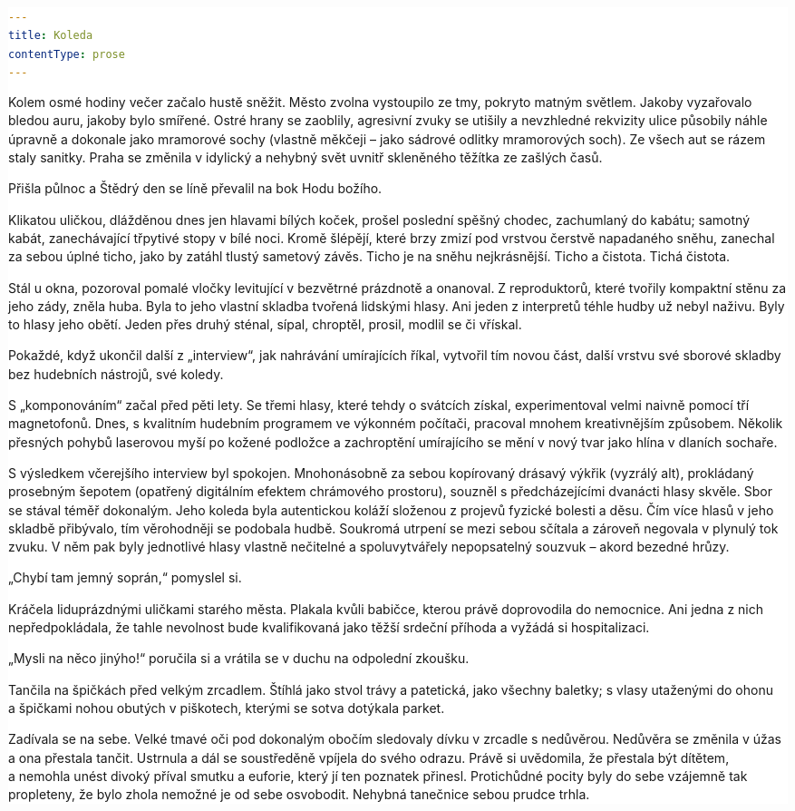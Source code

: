 ```yaml
---
title: Koleda
contentType: prose
---
```


  

Kolem osmé hodiny večer začalo hustě sněžit. Město zvolna vystoupilo ze tmy, pokryto matným světlem. Jakoby vyzařovalo bledou auru, jakoby bylo smířené. Ostré hrany se zaoblily, agresivní zvuky se utišily a nevzhledné rekvizity ulice působily náhle úpravně a dokonale jako mramorové sochy (vlastně měkčeji – jako sádrové odlitky mramorových soch). Ze všech aut se rázem staly sanitky. Praha se změnila v idylický a nehybný svět uvnitř skleněného těžítka ze zašlých časů.

Přišla půlnoc a Štědrý den se líně převalil na bok Hodu božího.

Klikatou uličkou, dlážděnou dnes jen hlavami bílých koček, prošel poslední spěšný chodec, zachumlaný do kabátu; samotný kabát, zanechávající třpytivé stopy v bílé noci. Kromě šlépějí, které brzy zmizí pod vrstvou čerstvě napadaného sněhu, zanechal za sebou úplné ticho, jako by zatáhl tlustý sametový závěs. Ticho je na sněhu nejkrásnější. Ticho a čistota. Tichá čistota.

Stál u okna, pozoroval pomalé vločky levitující v bezvětrné prázdnotě a onanoval. Z reproduktorů, které tvořily kompaktní stěnu za jeho zády, zněla huba. Byla to jeho vlastní skladba tvořená lidskými hlasy. Ani jeden z interpretů téhle hudby už nebyl naživu. Byly to hlasy jeho obětí. Jeden přes druhý sténal, sípal, chroptěl, prosil, modlil se či vřískal.

Pokaždé, když ukončil další z „interview“, jak nahrávání umírajících říkal, vytvořil tím novou část, další vrstvu své sborové skladby bez hudebních nástrojů, své koledy.

S „komponováním“ začal před pěti lety. Se třemi hlasy, které tehdy o svátcích získal, experimentoval velmi naivně pomocí tří magnetofonů. Dnes, s kvalitním hudebním programem ve výkonném počítači, pracoval mnohem kreativnějším způsobem. Několik přesných pohybů laserovou myší po kožené podložce a zachroptění umírajícího se mění v nový tvar jako hlína v dlaních sochaře.

S výsledkem včerejšího interview byl spokojen. Mnohonásobně za sebou kopírovaný drásavý výkřik (vyzrálý alt), prokládaný prosebným šepotem (opatřený digitálním efektem chrámového prostoru), souzněl s předcházejícími dvanácti hlasy skvěle. Sbor se stával téměř dokonalým. Jeho koleda byla autentickou koláží složenou z projevů fyzické bolesti a děsu. Čím více hlasů v jeho skladbě přibývalo, tím věrohodněji se podobala hudbě. Soukromá utrpení se mezi sebou sčítala a zároveň negovala v plynulý tok zvuku. V něm pak byly jednotlivé hlasy vlastně nečitelné a spoluvytvářely nepopsatelný souzvuk – akord bezedné hrůzy.

„Chybí tam jemný soprán,“ pomyslel si.

Kráčela liduprázdnými uličkami starého města. Plakala kvůli babičce, kterou právě doprovodila do nemocnice. Ani jedna z nich nepředpokládala, že tahle nevolnost bude kvalifikovaná jako těžší srdeční příhoda a vyžádá si hospitalizaci.

„Mysli na něco jinýho!“ poručila si a vrátila se v duchu na odpolední zkoušku.

Tančila na špičkách před velkým zrcadlem. Štíhlá jako stvol trávy a patetická, jako všechny baletky; s vlasy utaženými do ohonu a špičkami nohou obutých v piškotech, kterými se sotva dotýkala parket.

Zadívala se na sebe. Velké tmavé oči pod dokonalým obočím sledovaly dívku v zrcadle s nedůvěrou. Nedůvěra se změnila v úžas a ona přestala tančit. Ustrnula a dál se soustředěně vpíjela do svého odrazu. Právě si uvědomila, že přestala být dítětem, a nemohla unést divoký příval smutku a euforie, který jí ten poznatek přinesl. Protichůdné pocity byly do sebe vzájemně tak propleteny, že bylo zhola nemožné je od sebe osvobodit. Nehybná tanečnice sebou prudce trhla.

